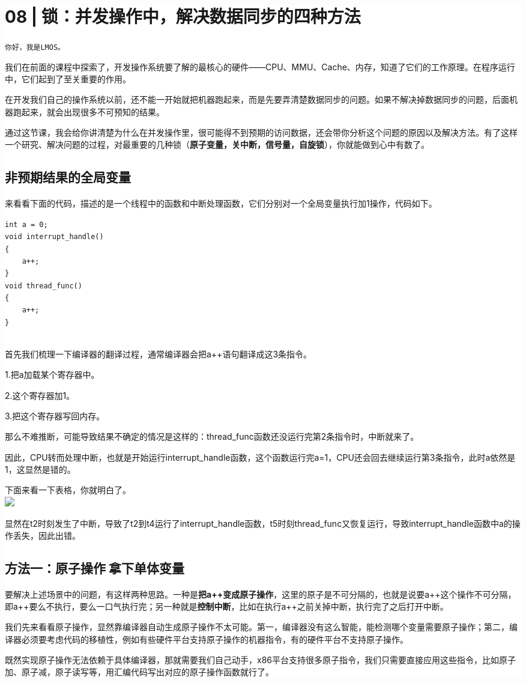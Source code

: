 # 08 | 锁：并发操作中，解决数据同步的四种方法

    你好，我是LMOS。

我们在前面的课程中探索了，开发操作系统要了解的最核心的硬件——CPU、MMU、Cache、内存，知道了它们的工作原理。在程序运行中，它们起到了至关重要的作用。

在开发我们自己的操作系统以前，还不能一开始就把机器跑起来，而是先要弄清楚数据同步的问题。如果不解决掉数据同步的问题，后面机器跑起来，就会出现很多不可预知的结果。

通过这节课，我会给你讲清楚为什么在并发操作里，很可能得不到预期的访问数据，还会带你分析这个问题的原因以及解决方法。有了这样一个研究、解决问题的过程，对最重要的几种锁（**原子变量，关中断，信号量，自旋锁**），你就能做到心中有数了。

## 非预期结果的全局变量

来看看下面的代码，描述的是一个线程中的函数和中断处理函数，它们分别对一个全局变量执行加1操作，代码如下。

```
int a = 0;
void interrupt_handle()
{
    a++;
}
void thread_func()
{
    a++;
}


```

首先我们梳理一下编译器的翻译过程，通常编译器会把a++语句翻译成这3条指令。

1.把a加载某个寄存器中。

2.这个寄存器加1。

3.把这个寄存器写回内存。

那么不难推断，可能导致结果不确定的情况是这样的：thread\_func函数还没运行完第2条指令时，中断就来了。

因此，CPU转而处理中断，也就是开始运行interrupt\_handle函数，这个函数运行完a=1，CPU还会回去继续运行第3条指令，此时a依然是1，这显然是错的。

下面来看一下表格，你就明白了。  
![](https://static001.geekbang.org/resource/image/79/4c/79bfa1d036ebb27yy17ae3edf768ba4c.jpeg?wh=1920*1080)

显然在t2时刻发生了中断，导致了t2到t4运行了interrupt\_handle函数，t5时刻thread\_func又恢复运行，导致interrupt\_handle函数中a的操作丢失，因此出错。

## 方法一：原子操作 拿下单体变量

要解决上述场景中的问题，有这样两种思路。一种是**把a++变成原子操作**，这里的原子是不可分隔的，也就是说要a++这个操作不可分隔，即a++要么不执行，要么一口气执行完；另一种就是**控制中断**，比如在执行a++之前关掉中断，执行完了之后打开中断。

我们先来看看原子操作，显然靠编译器自动生成原子操作不太可能。第一，编译器没有这么智能，能检测哪个变量需要原子操作；第二，编译器必须要考虑代码的移植性，例如有些硬件平台支持原子操作的机器指令，有的硬件平台不支持原子操作。

既然实现原子操作无法依赖于具体编译器，那就需要我们自己动手，x86平台支持很多原子指令，我们只需要直接应用这些指令，比如原子加、原子减，原子读写等，用汇编代码写出对应的原子操作函数就行了。

